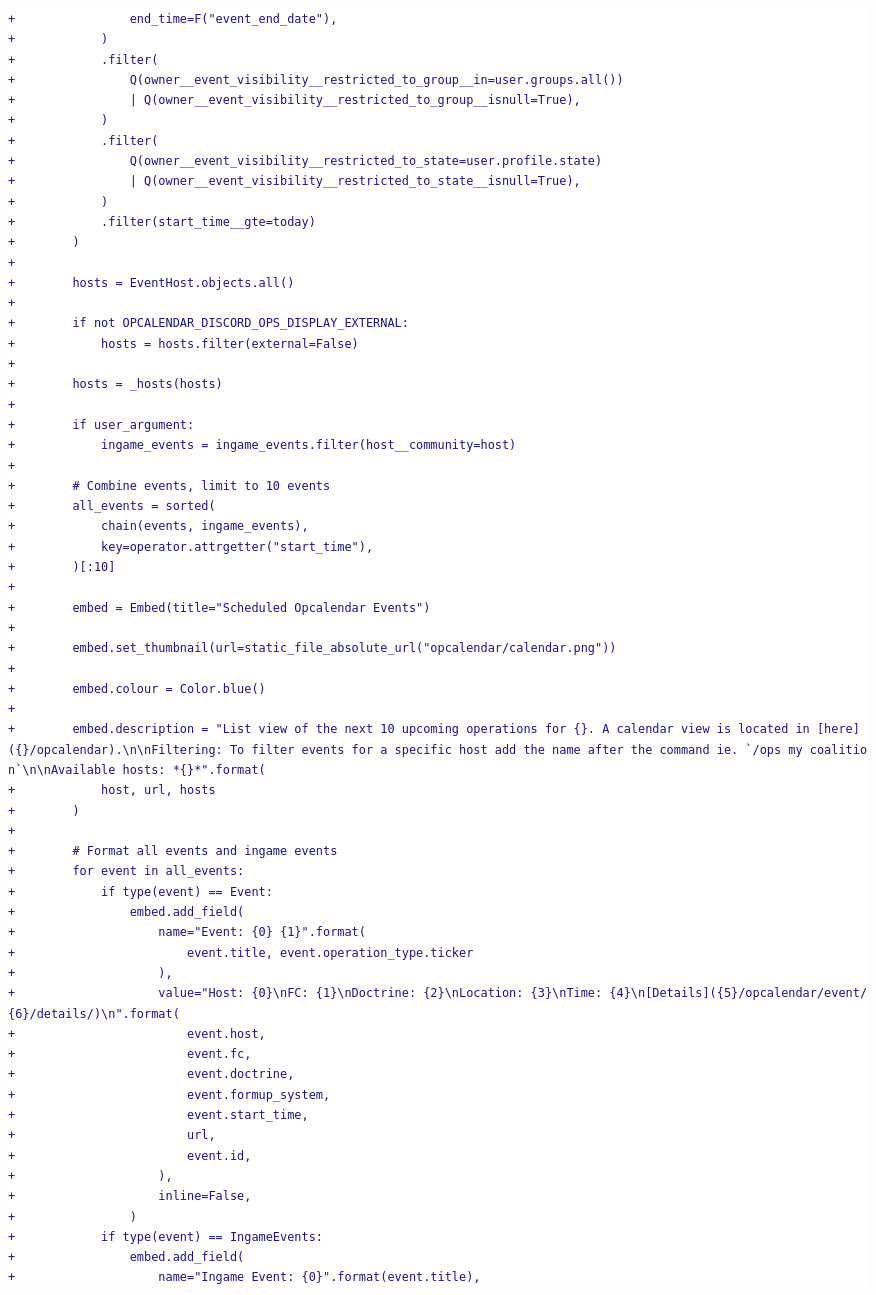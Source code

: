 ```diff
+                end_time=F("event_end_date"),
+            )
+            .filter(
+                Q(owner__event_visibility__restricted_to_group__in=user.groups.all())
+                | Q(owner__event_visibility__restricted_to_group__isnull=True),
+            )
+            .filter(
+                Q(owner__event_visibility__restricted_to_state=user.profile.state)
+                | Q(owner__event_visibility__restricted_to_state__isnull=True),
+            )
+            .filter(start_time__gte=today)
+        )
+
+        hosts = EventHost.objects.all()
+
+        if not OPCALENDAR_DISCORD_OPS_DISPLAY_EXTERNAL:
+            hosts = hosts.filter(external=False)
+
+        hosts = _hosts(hosts)
+
+        if user_argument:
+            ingame_events = ingame_events.filter(host__community=host)
+
+        # Combine events, limit to 10 events
+        all_events = sorted(
+            chain(events, ingame_events),
+            key=operator.attrgetter("start_time"),
+        )[:10]
+
+        embed = Embed(title="Scheduled Opcalendar Events")
+
+        embed.set_thumbnail(url=static_file_absolute_url("opcalendar/calendar.png"))
+
+        embed.colour = Color.blue()
+
+        embed.description = "List view of the next 10 upcoming operations for {}. A calendar view is located in [here]({}/opcalendar).\n\nFiltering: To filter events for a specific host add the name after the command ie. `/ops my coalition`\n\nAvailable hosts: *{}*".format(
+            host, url, hosts
+        )
+
+        # Format all events and ingame events
+        for event in all_events:
+            if type(event) == Event:
+                embed.add_field(
+                    name="Event: {0} {1}".format(
+                        event.title, event.operation_type.ticker
+                    ),
+                    value="Host: {0}\nFC: {1}\nDoctrine: {2}\nLocation: {3}\nTime: {4}\n[Details]({5}/opcalendar/event/{6}/details/)\n".format(
+                        event.host,
+                        event.fc,
+                        event.doctrine,
+                        event.formup_system,
+                        event.start_time,
+                        url,
+                        event.id,
+                    ),
+                    inline=False,
+                )
+            if type(event) == IngameEvents:
+                embed.add_field(
+                    name="Ingame Event: {0}".format(event.title),
```